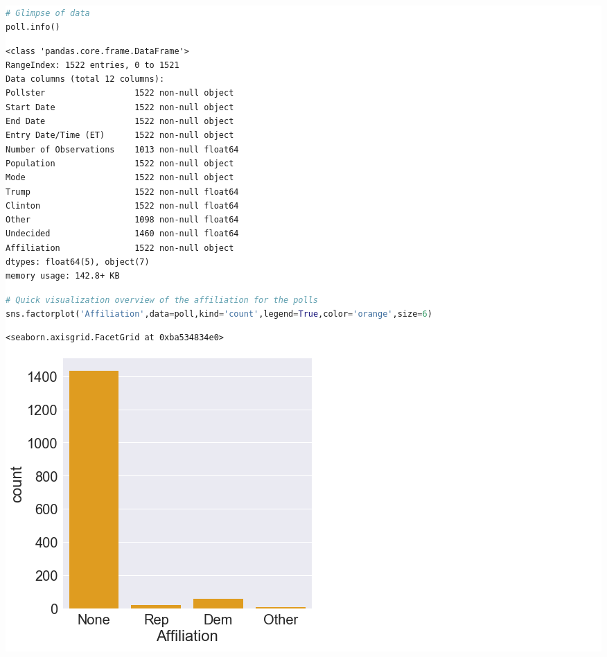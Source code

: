 


```python
# Glimpse of data
poll.info()
```

    <class 'pandas.core.frame.DataFrame'>
    RangeIndex: 1522 entries, 0 to 1521
    Data columns (total 12 columns):
    Pollster                  1522 non-null object
    Start Date                1522 non-null object
    End Date                  1522 non-null object
    Entry Date/Time (ET)      1522 non-null object
    Number of Observations    1013 non-null float64
    Population                1522 non-null object
    Mode                      1522 non-null object
    Trump                     1522 non-null float64
    Clinton                   1522 non-null float64
    Other                     1098 non-null float64
    Undecided                 1460 non-null float64
    Affiliation               1522 non-null object
    dtypes: float64(5), object(7)
    memory usage: 142.8+ KB
    


```python
# Quick visualization overview of the affiliation for the polls
sns.factorplot('Affiliation',data=poll,kind='count',legend=True,color='orange',size=6)
```




    <seaborn.axisgrid.FacetGrid at 0xba534834e0>




![png](output_6_1.png)
